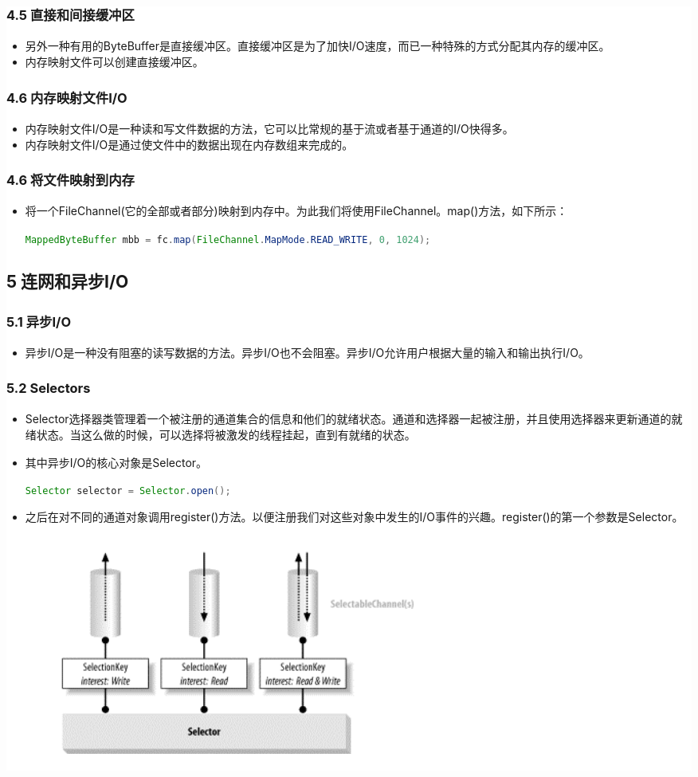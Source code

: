 ### 4.5 直接和间接缓冲区

* 另外一种有用的ByteBuffer是直接缓冲区。直接缓冲区是为了加快I/O速度，而已一种特殊的方式分配其内存的缓冲区。
* 内存映射文件可以创建直接缓冲区。

### 4.6 内存映射文件I/O

* 内存映射文件I/O是一种读和写文件数据的方法，它可以比常规的基于流或者基于通道的I/O快得多。
* 内存映射文件I/O是通过使文件中的数据出现在内存数组来完成的。

### 4.6 将文件映射到内存

* 将一个FileChannel(它的全部或者部分)映射到内存中。为此我们将使用FileChannel。map()方法，如下所示：

  ```java
  MappedByteBuffer mbb = fc.map(FileChannel.MapMode.READ_WRITE, 0, 1024);
  ```

## 5  连网和异步I/O

### 5.1 异步I/O

* 异步I/O是一种没有阻塞的读写数据的方法。异步I/O也不会阻塞。异步I/O允许用户根据大量的输入和输出执行I/O。

### 5.2 Selectors

* Selector选择器类管理着一个被注册的通道集合的信息和他们的就绪状态。通道和选择器一起被注册，并且使用选择器来更新通道的就绪状态。当这么做的时候，可以选择将被激发的线程挂起，直到有就绪的状态。


* 其中异步I/O的核心对象是Selector。

  ```java
  Selector selector = Selector.open();
  ```

* 之后在对不同的通道对象调用register()方法。以便注册我们对这些对象中发生的I/O事件的兴趣。register()的第一个参数是Selector。

  ![](../img/selectorRegister.png)
